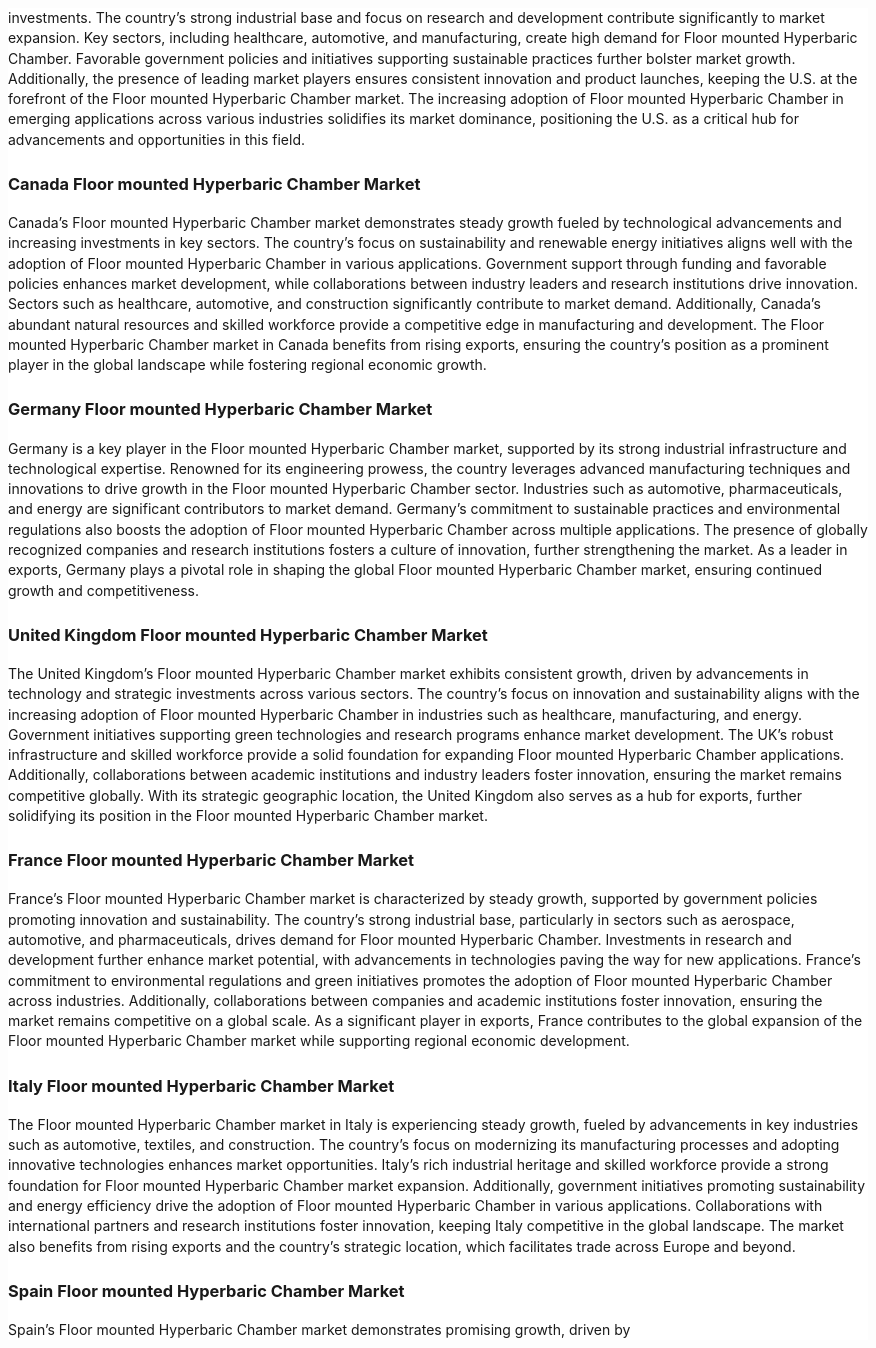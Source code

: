 investments. The country&rsquo;s strong industrial base and focus on research and development contribute significantly to market expansion. Key sectors, including healthcare, automotive, and manufacturing, create high demand for Floor mounted Hyperbaric Chamber. Favorable government policies and initiatives supporting sustainable practices further bolster market growth. Additionally, the presence of leading market players ensures consistent innovation and product launches, keeping the U.S. at the forefront of the Floor mounted Hyperbaric Chamber market. The increasing adoption of Floor mounted Hyperbaric Chamber in emerging applications across various industries solidifies its market dominance, positioning the U.S. as a critical hub for advancements and opportunities in this field.</p><h3>Canada Floor mounted Hyperbaric Chamber Market</h3><p>Canada&rsquo;s Floor mounted Hyperbaric Chamber market demonstrates steady growth fueled by technological advancements and increasing investments in key sectors. The country&rsquo;s focus on sustainability and renewable energy initiatives aligns well with the adoption of Floor mounted Hyperbaric Chamber in various applications. Government support through funding and favorable policies enhances market development, while collaborations between industry leaders and research institutions drive innovation. Sectors such as healthcare, automotive, and construction significantly contribute to market demand. Additionally, Canada&rsquo;s abundant natural resources and skilled workforce provide a competitive edge in manufacturing and development. The Floor mounted Hyperbaric Chamber market in Canada benefits from rising exports, ensuring the country&rsquo;s position as a prominent player in the global landscape while fostering regional economic growth.</p><h3>Germany Floor mounted Hyperbaric Chamber Market</h3><p>Germany is a key player in the Floor mounted Hyperbaric Chamber market, supported by its strong industrial infrastructure and technological expertise. Renowned for its engineering prowess, the country leverages advanced manufacturing techniques and innovations to drive growth in the Floor mounted Hyperbaric Chamber sector. Industries such as automotive, pharmaceuticals, and energy are significant contributors to market demand. Germany&rsquo;s commitment to sustainable practices and environmental regulations also boosts the adoption of Floor mounted Hyperbaric Chamber across multiple applications. The presence of globally recognized companies and research institutions fosters a culture of innovation, further strengthening the market. As a leader in exports, Germany plays a pivotal role in shaping the global Floor mounted Hyperbaric Chamber market, ensuring continued growth and competitiveness.</p><h3>United Kingdom Floor mounted Hyperbaric Chamber Market</h3><p>The United Kingdom&rsquo;s Floor mounted Hyperbaric Chamber market exhibits consistent growth, driven by advancements in technology and strategic investments across various sectors. The country&rsquo;s focus on innovation and sustainability aligns with the increasing adoption of Floor mounted Hyperbaric Chamber in industries such as healthcare, manufacturing, and energy. Government initiatives supporting green technologies and research programs enhance market development. The UK&rsquo;s robust infrastructure and skilled workforce provide a solid foundation for expanding Floor mounted Hyperbaric Chamber applications. Additionally, collaborations between academic institutions and industry leaders foster innovation, ensuring the market remains competitive globally. With its strategic geographic location, the United Kingdom also serves as a hub for exports, further solidifying its position in the Floor mounted Hyperbaric Chamber market.</p><h3>France Floor mounted Hyperbaric Chamber Market</h3><p>France&rsquo;s Floor mounted Hyperbaric Chamber market is characterized by steady growth, supported by government policies promoting innovation and sustainability. The country&rsquo;s strong industrial base, particularly in sectors such as aerospace, automotive, and pharmaceuticals, drives demand for Floor mounted Hyperbaric Chamber. Investments in research and development further enhance market potential, with advancements in technologies paving the way for new applications. France&rsquo;s commitment to environmental regulations and green initiatives promotes the adoption of Floor mounted Hyperbaric Chamber across industries. Additionally, collaborations between companies and academic institutions foster innovation, ensuring the market remains competitive on a global scale. As a significant player in exports, France contributes to the global expansion of the Floor mounted Hyperbaric Chamber market while supporting regional economic development.</p><h3>Italy Floor mounted Hyperbaric Chamber Market</h3><p>The Floor mounted Hyperbaric Chamber market in Italy is experiencing steady growth, fueled by advancements in key industries such as automotive, textiles, and construction. The country&rsquo;s focus on modernizing its manufacturing processes and adopting innovative technologies enhances market opportunities. Italy&rsquo;s rich industrial heritage and skilled workforce provide a strong foundation for Floor mounted Hyperbaric Chamber market expansion. Additionally, government initiatives promoting sustainability and energy efficiency drive the adoption of Floor mounted Hyperbaric Chamber in various applications. Collaborations with international partners and research institutions foster innovation, keeping Italy competitive in the global landscape. The market also benefits from rising exports and the country&rsquo;s strategic location, which facilitates trade across Europe and beyond.</p><h3>Spain Floor mounted Hyperbaric Chamber Market</h3><p>Spain&rsquo;s Floor mounted Hyperbaric Chamber market demonstrates promising growth, driven by